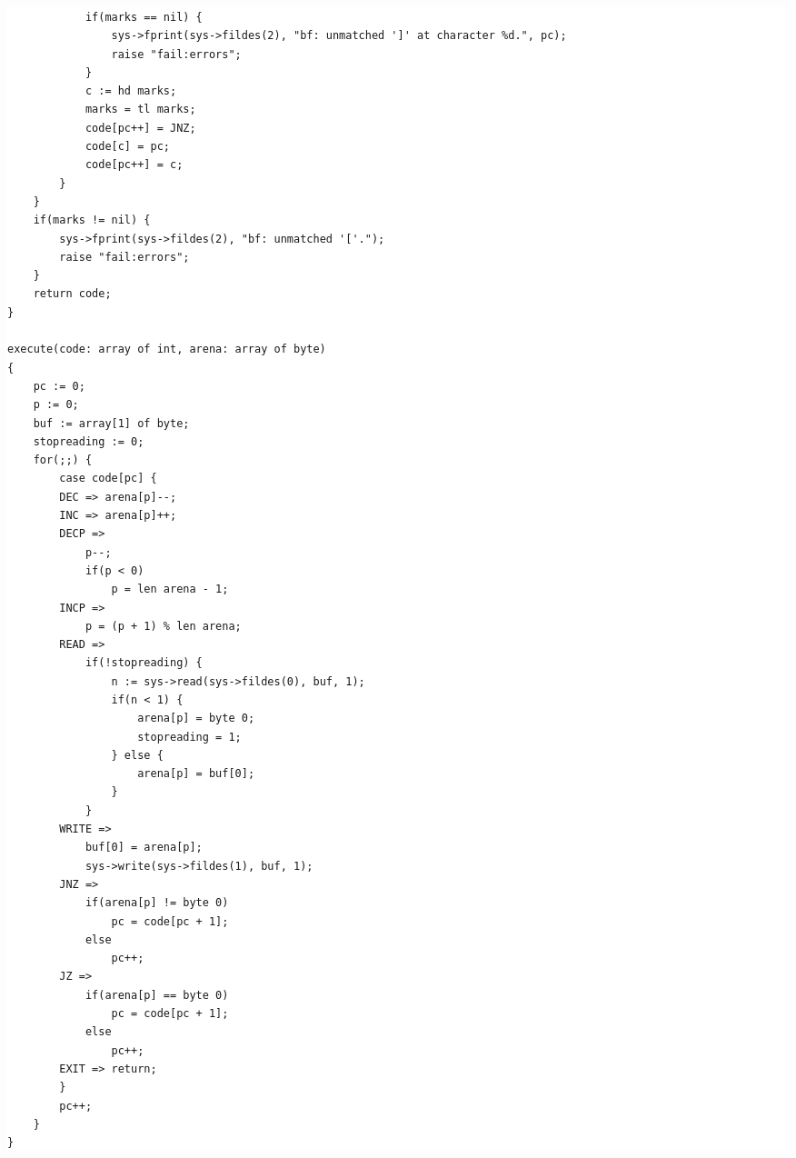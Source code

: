 ```Limbo
			if(marks == nil) {
				sys->fprint(sys->fildes(2), "bf: unmatched ']' at character %d.", pc);
				raise "fail:errors";
			}
			c := hd marks;
			marks = tl marks;
			code[pc++] = JNZ;
			code[c] = pc;
			code[pc++] = c;
		}
	}
	if(marks != nil) {
		sys->fprint(sys->fildes(2), "bf: unmatched '['.");
		raise "fail:errors";
	}
	return code;
}

execute(code: array of int, arena: array of byte)
{
	pc := 0;
	p := 0;
	buf := array[1] of byte;
	stopreading := 0;
	for(;;) {
		case code[pc] {
		DEC => arena[p]--;
		INC => arena[p]++;
		DECP =>
			p--;
			if(p < 0)
				p = len arena - 1;
		INCP =>
			p = (p + 1) % len arena;
		READ =>
			if(!stopreading) {
				n := sys->read(sys->fildes(0), buf, 1);
				if(n < 1) {
					arena[p] = byte 0;
					stopreading = 1;
				} else {
					arena[p] = buf[0];
				}
			}
		WRITE =>
			buf[0] = arena[p];
			sys->write(sys->fildes(1), buf, 1);
		JNZ =>
			if(arena[p] != byte 0)
				pc = code[pc + 1];
			else
				pc++;
		JZ =>
			if(arena[p] == byte 0)
				pc = code[pc + 1];
			else
				pc++;
		EXIT => return;
		}
		pc++;
	}
}

```